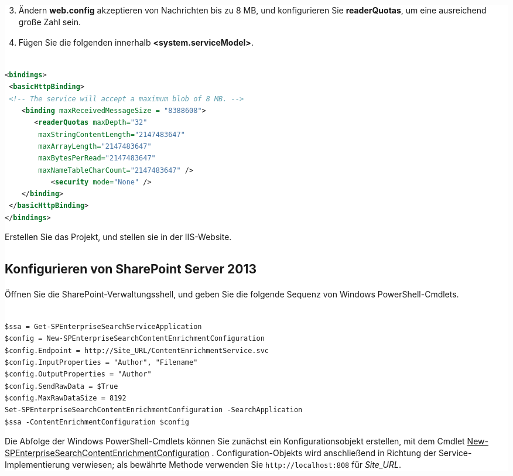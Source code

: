 3. Ändern **web.config** akzeptieren von Nachrichten bis zu 8 MB, und konfigurieren Sie **readerQuotas**, um eine ausreichend große Zahl sein.
    
  
4. Fügen Sie die folgenden innerhalb **<system.serviceModel>**.
    
  ```XML
  
<bindings>
   <basicHttpBinding>
   <!-- The service will accept a maximum blob of 8 MB. -->
      <binding maxReceivedMessageSize = "8388608">
         <readerQuotas maxDepth="32"
          maxStringContentLength="2147483647"
          maxArrayLength="2147483647"   
          maxBytesPerRead="2147483647"   
          maxNameTableCharCount="2147483647" />  
             <security mode="None" />
      </binding>
   </basicHttpBinding>
</bindings>
  ```

Erstellen Sie das Projekt, und stellen sie in der IIS-Website.
  
    
    

## Konfigurieren von SharePoint Server 2013
<a name="SP15ContentEnrich_configure"> </a>

Öffnen Sie die SharePoint-Verwaltungsshell, und geben Sie die folgende Sequenz von Windows PowerShell-Cmdlets.
  
    
    

```

$ssa = Get-SPEnterpriseSearchServiceApplication
$config = New-SPEnterpriseSearchContentEnrichmentConfiguration
$config.Endpoint = http://Site_URL/ContentEnrichmentService.svc
$config.InputProperties = "Author", "Filename"
$config.OutputProperties = "Author"
$config.SendRawData = $True
$config.MaxRawDataSize = 8192
Set-SPEnterpriseSearchContentEnrichmentConfiguration -SearchApplication
$ssa -ContentEnrichmentConfiguration $config
```

Die Abfolge der Windows PowerShell-Cmdlets können Sie zunächst ein Konfigurationsobjekt erstellen, mit dem Cmdlet  [New-SPEnterpriseSearchContentEnrichmentConfiguration](http://technet.microsoft.com/en-us/library/jj219502%28office.15%29.aspx) . Configuration-Objekts wird anschließend in Richtung der Service-Implementierung verwiesen; als bewährte Methode verwenden Sie `http://localhost:808` für _Site_URL_.
  
    
    